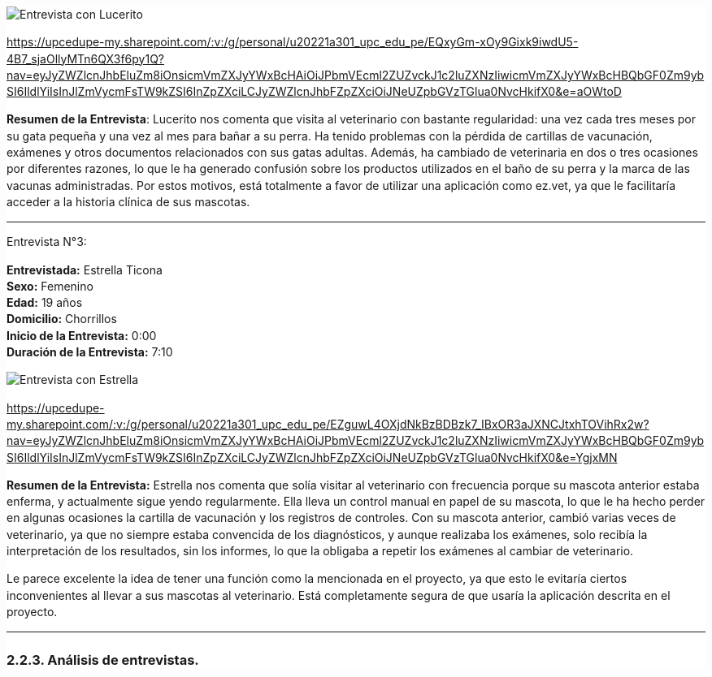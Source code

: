 <img src="./assets/Chapter02/entrevista5.png" alt="Entrevista con Lucerito" style="width: 600px; height: auto;"><br>

<a href="https://upcedupe-my.sharepoint.com/:v:/g/personal/u20221a301_upc_edu_pe/EQxyGm-xOy9Gixk9iwdU5-4B7_sjaOllyMTn6QX3f6py1Q?nav=eyJyZWZlcnJhbEluZm8iOnsicmVmZXJyYWxBcHAiOiJPbmVEcml2ZUZvckJ1c2luZXNzIiwicmVmZXJyYWxBcHBQbGF0Zm9ybSI6IldlYiIsInJlZmVycmFsTW9kZSI6InZpZXciLCJyZWZlcnJhbFZpZXciOiJNeUZpbGVzTGlua0NvcHkifX0&e=aOWtoD"> https://upcedupe-my.sharepoint.com/:v:/g/personal/u20221a301_upc_edu_pe/EQxyGm-xOy9Gixk9iwdU5-4B7_sjaOllyMTn6QX3f6py1Q?nav=eyJyZWZlcnJhbEluZm8iOnsicmVmZXJyYWxBcHAiOiJPbmVEcml2ZUZvckJ1c2luZXNzIiwicmVmZXJyYWxBcHBQbGF0Zm9ybSI6IldlYiIsInJlZmVycmFsTW9kZSI6InZpZXciLCJyZWZlcnJhbFZpZXciOiJNeUZpbGVzTGlua0NvcHkifX0&e=aOWtoD</a>

**Resumen de la Entrevista**: Lucerito nos comenta que visita al veterinario con bastante regularidad: una vez cada tres meses por su gata pequeña y una vez al mes para bañar a su perra. Ha tenido problemas con la pérdida de cartillas de vacunación, exámenes y otros documentos relacionados con sus gatas adultas. Además, ha cambiado de veterinaria en dos o tres ocasiones por diferentes razones, lo que le ha generado confusión sobre los productos utilizados en el baño de su perra y la marca de las vacunas administradas. Por estos motivos, está totalmente a favor de utilizar una aplicación como ez.vet, ya que le facilitaría acceder a la historia clínica de sus mascotas.



---

Entrevista N°3:

**Entrevistada:** Estrella Ticona<br>
**Sexo:** Femenino<br>
**Edad:** 19 años<br>
**Domicilio:** Chorrillos <br>
**Inicio de la Entrevista:** 0:00<br>
**Duración de la Entrevista:** 7:10<br>

<img src="./assets/Chapter02/entrevista6.jpg" alt="Entrevista con Estrella" style="width: 600px; height: auto;"><br>

<a href="https://upcedupe-my.sharepoint.com/:v:/g/personal/u20221a301_upc_edu_pe/EZguwL4OXjdNkBzBDBzk7_IBxOR3aJXNCJtxhTOVihRx2w?nav=eyJyZWZlcnJhbEluZm8iOnsicmVmZXJyYWxBcHAiOiJPbmVEcml2ZUZvckJ1c2luZXNzIiwicmVmZXJyYWxBcHBQbGF0Zm9ybSI6IldlYiIsInJlZmVycmFsTW9kZSI6InZpZXciLCJyZWZlcnJhbFZpZXciOiJNeUZpbGVzTGlua0NvcHkifX0&e=YgjxMN"> https://upcedupe-my.sharepoint.com/:v:/g/personal/u20221a301_upc_edu_pe/EZguwL4OXjdNkBzBDBzk7_IBxOR3aJXNCJtxhTOVihRx2w?nav=eyJyZWZlcnJhbEluZm8iOnsicmVmZXJyYWxBcHAiOiJPbmVEcml2ZUZvckJ1c2luZXNzIiwicmVmZXJyYWxBcHBQbGF0Zm9ybSI6IldlYiIsInJlZmVycmFsTW9kZSI6InZpZXciLCJyZWZlcnJhbFZpZXciOiJNeUZpbGVzTGlua0NvcHkifX0&e=YgjxMN</a>

**Resumen de la Entrevista:** Estrella nos comenta que solía visitar al veterinario con frecuencia porque su mascota anterior estaba enferma, y actualmente sigue yendo regularmente. Ella lleva un control manual en papel de su mascota, lo que le ha hecho perder en algunas ocasiones la cartilla de vacunación y los registros de controles. Con su mascota anterior, cambió varias veces de veterinario, ya que no siempre estaba convencida de los diagnósticos, y aunque realizaba los exámenes, solo recibía la interpretación de los resultados, sin los informes, lo que la obligaba a repetir los exámenes al cambiar de veterinario.

Le parece excelente la idea de tener una función como la mencionada en el proyecto, ya que esto le evitaría ciertos inconvenientes al llevar a sus mascotas al veterinario. Está completamente segura de que usaría la aplicación descrita en el proyecto.

---
### 2.2.3. Análisis de entrevistas.
